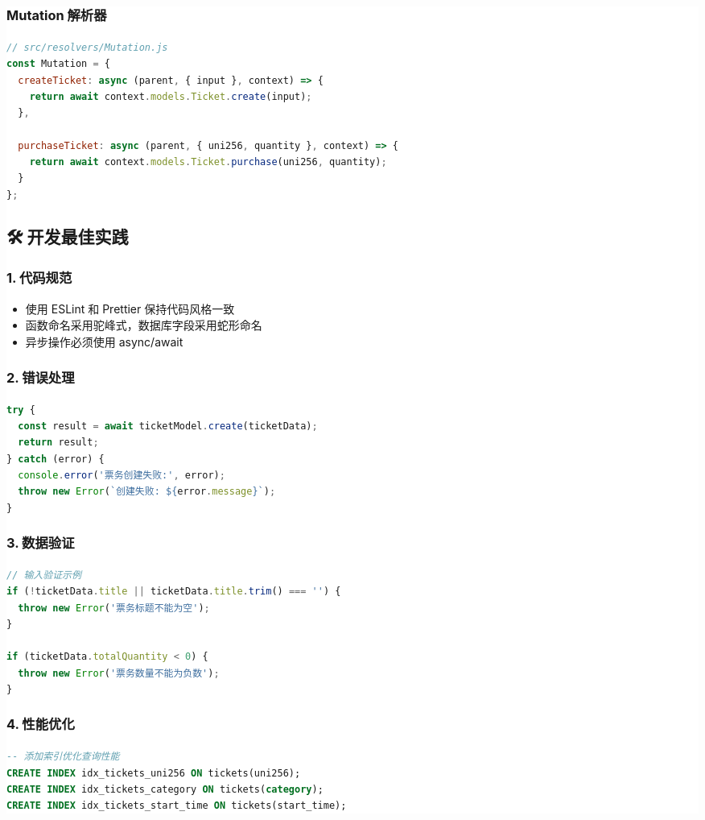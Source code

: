 ### Mutation 解析器
```javascript
// src/resolvers/Mutation.js
const Mutation = {
  createTicket: async (parent, { input }, context) => {
    return await context.models.Ticket.create(input);
  },
  
  purchaseTicket: async (parent, { uni256, quantity }, context) => {
    return await context.models.Ticket.purchase(uni256, quantity);
  }
};
```

## 🛠️ 开发最佳实践

### 1. 代码规范
- 使用 ESLint 和 Prettier 保持代码风格一致
- 函数命名采用驼峰式，数据库字段采用蛇形命名
- 异步操作必须使用 async/await

### 2. 错误处理
```javascript
try {
  const result = await ticketModel.create(ticketData);
  return result;
} catch (error) {
  console.error('票务创建失败:', error);
  throw new Error(`创建失败: ${error.message}`);
}
```

### 3. 数据验证
```javascript
// 输入验证示例
if (!ticketData.title || ticketData.title.trim() === '') {
  throw new Error('票务标题不能为空');
}

if (ticketData.totalQuantity < 0) {
  throw new Error('票务数量不能为负数');
}
```

### 4. 性能优化
```sql
-- 添加索引优化查询性能
CREATE INDEX idx_tickets_uni256 ON tickets(uni256);
CREATE INDEX idx_tickets_category ON tickets(category);
CREATE INDEX idx_tickets_start_time ON tickets(start_time);
```
